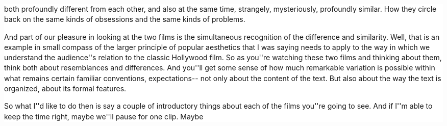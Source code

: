   <span m="348510">both</span> <span m="348980">profoundly</span> <span m="349570">different</span>
  <span m="349970">from</span> <span m="350170">each</span> <span m="350350">other,</span>
  <span m="350600">and</span> <span m="350760">also</span> <span m="351150">at</span>
  <span m="351210">the</span> <span m="351310">same</span> <span m="351550">time,</span>
  <span m="352030">strangely,</span> <span m="352760">mysteriously,</span> <span m="353630">profoundly</span>
  <span m="354160">similar.</span> <span m="354920">How</span> <span m="355120">they</span>
  <span m="355270">circle</span> <span m="355680">back</span> <span m="356290">on</span>
  <span m="356500">the</span> <span m="356590">same</span> <span m="356950">kinds</span>
  <span m="357390">of</span> <span m="357480">obsessions</span> <span m="358300">and</span>
  <span m="358430">the</span> <span m="358500">same</span> <span m="358770">kinds</span>
  <span m="359250">of</span> <span m="359360">problems.</span></p><p><span m="360650">And</span>
  <span m="361080">part</span> <span m="361340">of</span> <span m="361460">our</span>
  <span m="361650">pleasure</span> <span m="362100">in</span> <span m="362170">looking</span>
  <span m="362470">at</span> <span m="362540">the</span> <span m="362640">two</span>
  <span m="362810">films</span> <span m="363430">is</span> <span m="364180">the</span>
  <span m="364280">simultaneous</span> <span m="365100">recognition</span> <span m="365950">of</span>
  <span m="366150">the</span> <span m="366240">difference</span> <span m="366720">and</span>
  <span m="367110">similarity.</span> <span m="368080">Well,</span> <span m="368310">that</span>
  <span m="368520">is</span> <span m="368630">an</span> <span m="368740">example</span>
  <span m="369240">in</span> <span m="369390">small</span> <span m="369870">compass</span>
  <span m="370530">of</span> <span m="370990">the</span> <span m="371200">larger</span>
  <span m="371660">principle</span> <span m="372220">of</span> <span m="372620">popular</span>
  <span m="373120">aesthetics</span> <span m="373810">that</span> <span m="374040">I</span>
  <span m="374180">was</span> <span m="374540">saying</span> <span m="376110">needs</span>
  <span m="376370">to</span> <span m="376490">apply</span> <span m="376990">to</span>
  <span m="377200">the</span> <span m="377300">way</span> <span m="377490">in</span>
  <span m="377590">which</span> <span m="377770">we</span> <span m="377940">understand</span>
  <span m="379050">the</span> <span m="379200">audience''s</span> <span m="379770">relation</span>
  <span m="380460">to</span> <span m="380690">the</span> <span m="380790">classic</span>
  <span m="381260">Hollywood</span> <span m="381680">film.</span> <span m="382330">So</span>
  <span m="382460">as</span> <span m="382620">you''re</span> <span m="382830">watching</span>
  <span m="383290">these</span> <span m="383480">two</span> <span m="383630">films</span>
  <span m="383930">and</span> <span m="384060">thinking</span> <span m="384380">about</span>
  <span m="384670">them,</span> <span m="385010">think</span> <span m="385240">both</span>
  <span m="385510">about</span> <span m="385800">resemblances</span> <span m="386430">and</span>
  <span m="386590">differences.</span> <span m="387390">And</span> <span m="387760">you''ll</span>
  <span m="387930">get</span> <span m="388130">some</span> <span m="388350">sense</span>
  <span m="388830">of</span> <span m="388980">how</span> <span m="389170">much</span>
  <span m="389690">remarkable</span> <span m="390360">variation</span> <span m="391880">is</span>
  <span m="392090">possible</span> <span m="392890">within</span> <span m="393330">what</span>
  <span m="393530">remains</span> <span m="394450">certain</span> <span m="394810">familiar</span>
  <span m="396020">conventions,</span> <span m="396830">expectations--</span> <span
  m="402510">not</span> <span m="402660">only</span> <span m="402880">about</span>
  <span m="403550">the</span> <span m="403660">content</span> <span m="404210">of</span>
  <span m="404300">the</span> <span m="404420">text.</span> <span m="404900">But</span>
  <span m="405010">also</span> <span m="405300">about</span> <span m="405540">the</span>
  <span m="405630">way</span> <span m="405860">the</span> <span m="406020">text</span>
  <span m="406300">is</span> <span m="406410">organized,</span> <span m="407150">about</span>
  <span m="407450">its</span> <span m="407630">formal</span> <span m="409150">features.</span></p><p><span
  m="412110">So</span> <span m="412360">what</span> <span m="412670">I''d</span> <span
  m="412760">like</span> <span m="412930">to</span> <span m="413020">do</span> <span
  m="413180">then</span> <span m="413390">is</span> <span m="413490">say</span> <span
  m="414320">a</span> <span m="414420">couple</span> <span m="414770">of</span> <span
  m="414880">introductory</span> <span m="415780">things</span> <span m="416390">about</span>
  <span m="416720">each</span> <span m="416960">of</span> <span m="417080">the</span>
  <span m="417160">films</span> <span m="417460">you''re</span> <span m="417580">going</span>
  <span m="417840">to</span> <span m="417940">see.</span> <span m="418330">And</span>
  <span m="419080">if</span> <span m="419260">I''m</span> <span m="419400">able</span>
  <span m="419620">to</span> <span m="419750">keep</span> <span m="419980">the</span>
  <span m="420090">time</span> <span m="420360">right,</span> <span m="420760">maybe</span>
  <span m="421480">we''ll</span> <span m="421850">pause</span> <span m="422190">for</span>
  <span m="422380">one</span> <span m="422690">clip.</span> <span m="423230">Maybe</span>